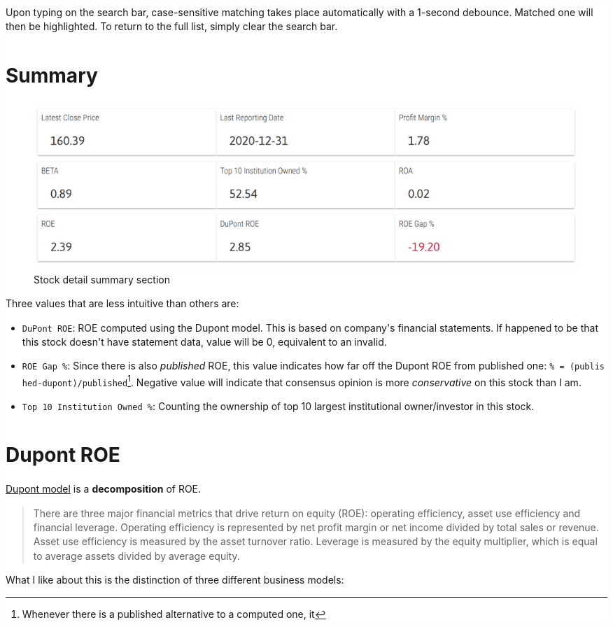 Upon typing on the search bar, case-sensitive matching takes place automatically with a 1-second debounce. Matched one will then be highlighted. To return to the full list, simply clear the search bar.

# Summary

<figure class="col s12">
  <img src="images/stock/stock%20detail%20summary.png"/>
  <figcaption>Stock detail summary section</figcaption>
</figure>

Three values that are less intuitive than others are:

- `DuPont ROE`: ROE computed using the Dupont model. This is based on
  company's financial statements. If happened to be that this stock
  doesn't have statement data, value will be 0, equivalent to an
  invalid.

- `ROE Gap %`: Since there is also _published_ ROE, this value
  indicates how far off the Dupont ROE from published one: `% =
  (published-dupont)/published`[^1]. Negative value will indicate that
  consensus opinion is more _conservative_ on this stock than I am.

- `Top 10 Institution Owned %`: Counting the ownership of top 10
  largest institutional owner/investor in this stock.

# Dupont ROE

[Dupont model][1] is a **decomposition** of ROE.

> There are three major financial metrics that drive return on equity
> (ROE): operating efficiency, asset use efficiency and financial
> leverage. Operating efficiency is represented by net profit margin
> or net income divided by total sales or revenue. Asset use
> efficiency is measured by the asset turnover ratio. Leverage is
> measured by the equity multiplier, which is equal to average assets
> divided by average equity.

What I like about this is the distinction of three different business models:


[1]: https://www.investopedia.com/terms/d/dupontanalysis.asp
[2]: https://cbonds.com/bonds/87917/#:~:text=International%20bonds%3A%20Microsoft%2C%203.625%25%2015dec2023%2C%20USD%20(US594918AW47)
[3]: https://www.investopedia.com/terms/a/asset-based-approach.asp
[4]: https://yahooquery.dpguthrie.com/guide/ticker/financials/#balance_sheet
[5]: https://yahooquery.dpguthrie.com/guide/ticker/financials/#income_statement
[6]: https://yahooquery.dpguthrie.com/guide/ticker/financials/#cash_flow
[7]: https://www.morningstar.com/invglossary/cash_flow_from_operations.aspx
[8]: https://yahooquery.dpguthrie.com/guide/ticker/financials/#valuation_measures
[^1]: Whenever there is a published alternative to a computed one, it
[^2]: Smoothing always troubles me because it can mask outliers
[^3]: I thought of building a sensitivity analysis. However, the
[^4]: Asset value is using its book value. In reality, this should be